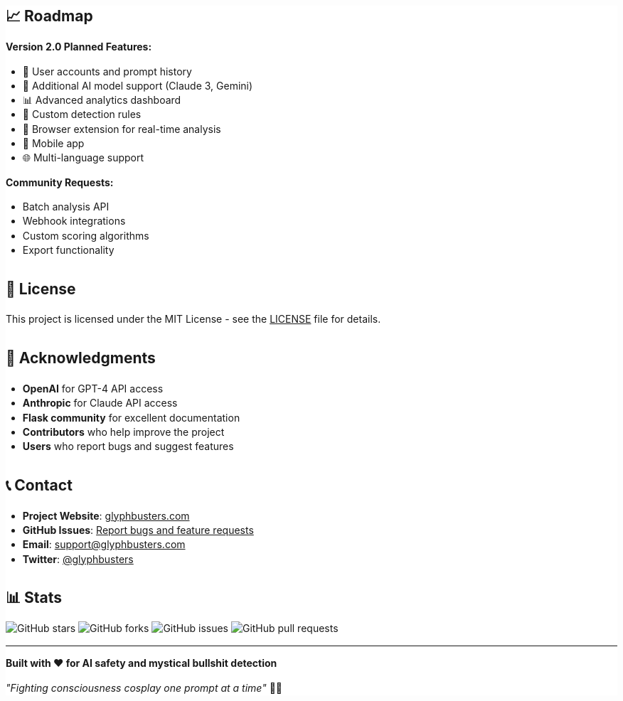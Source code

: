 ## 📈 Roadmap

**Version 2.0 Planned Features:**
- 🔐 User accounts and prompt history
- 🤖 Additional AI model support (Claude 3, Gemini)
- 📊 Advanced analytics dashboard  
- 🎯 Custom detection rules
- 🔗 Browser extension for real-time analysis
- 📱 Mobile app
- 🌐 Multi-language support

**Community Requests:**
- Batch analysis API
- Webhook integrations  
- Custom scoring algorithms
- Export functionality

## 📄 License

This project is licensed under the MIT License - see the [LICENSE](LICENSE) file for details.

## 🙏 Acknowledgments

- **OpenAI** for GPT-4 API access
- **Anthropic** for Claude API access  
- **Flask community** for excellent documentation
- **Contributors** who help improve the project
- **Users** who report bugs and suggest features

## 📞 Contact

- **Project Website**: [glyphbusters.com](https://glyphbusters.com)
- **GitHub Issues**: [Report bugs and feature requests](https://github.com/yourusername/glyphbusters/issues)
- **Email**: support@glyphbusters.com
- **Twitter**: [@glyphbusters](https://twitter.com/glyphbusters)

## 📊 Stats

![GitHub stars](https://img.shields.io/github/stars/yourusername/glyphbusters?style=social)
![GitHub forks](https://img.shields.io/github/forks/yourusername/glyphbusters?style=social)
![GitHub issues](https://img.shields.io/github/issues/yourusername/glyphbusters)
![GitHub pull requests](https://img.shields.io/github/issues-pr/yourusername/glyphbusters)

---

**Built with ❤️ for AI safety and mystical bullshit detection**

*"Fighting consciousness cosplay one prompt at a time"* 🕵️‍♀️
